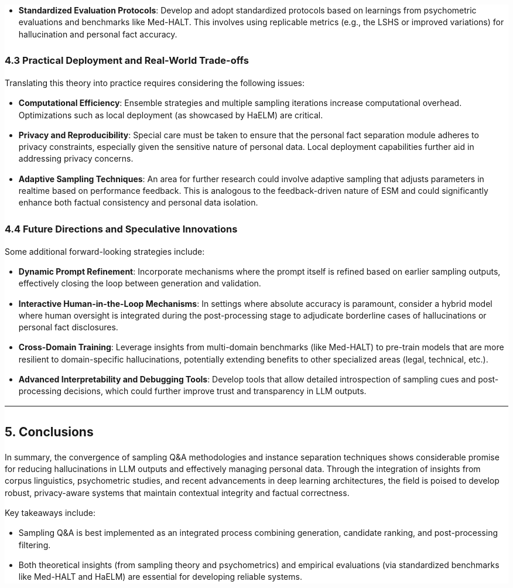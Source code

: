 - **Standardized Evaluation Protocols**: Develop and adopt standardized protocols based on learnings from psychometric evaluations and benchmarks like Med-HALT. This involves using replicable metrics (e.g., the LSHS or improved variations) for hallucination and personal fact accuracy.

### 4.3 Practical Deployment and Real-World Trade-offs

Translating this theory into practice requires considering the following issues:

- **Computational Efficiency**: Ensemble strategies and multiple sampling iterations increase computational overhead. Optimizations such as local deployment (as showcased by HaELM) are critical.

- **Privacy and Reproducibility**: Special care must be taken to ensure that the personal fact separation module adheres to privacy constraints, especially given the sensitive nature of personal data. Local deployment capabilities further aid in addressing privacy concerns.

- **Adaptive Sampling Techniques**: An area for further research could involve adaptive sampling that adjusts parameters in realtime based on performance feedback. This is analogous to the feedback-driven nature of ESM and could significantly enhance both factual consistency and personal data isolation.

### 4.4 Future Directions and Speculative Innovations

Some additional forward-looking strategies include:

- **Dynamic Prompt Refinement**: Incorporate mechanisms where the prompt itself is refined based on earlier sampling outputs, effectively closing the loop between generation and validation.

- **Interactive Human-in-the-Loop Mechanisms**: In settings where absolute accuracy is paramount, consider a hybrid model where human oversight is integrated during the post-processing stage to adjudicate borderline cases of hallucinations or personal fact disclosures.

- **Cross-Domain Training**: Leverage insights from multi-domain benchmarks (like Med-HALT) to pre-train models that are more resilient to domain-specific hallucinations, potentially extending benefits to other specialized areas (legal, technical, etc.).

- **Advanced Interpretability and Debugging Tools**: Develop tools that allow detailed introspection of sampling cues and post-processing decisions, which could further improve trust and transparency in LLM outputs.

---

## 5. Conclusions

In summary, the convergence of sampling Q&A methodologies and instance separation techniques shows considerable promise for reducing hallucinations in LLM outputs and effectively managing personal data. Through the integration of insights from corpus linguistics, psychometric studies, and recent advancements in deep learning architectures, the field is poised to develop robust, privacy-aware systems that maintain contextual integrity and factual correctness.

Key takeaways include:

- Sampling Q&A is best implemented as an integrated process combining generation, candidate ranking, and post-processing filtering.

- Both theoretical insights (from sampling theory and psychometrics) and empirical evaluations (via standardized benchmarks like Med-HALT and HaELM) are essential for developing reliable systems.
